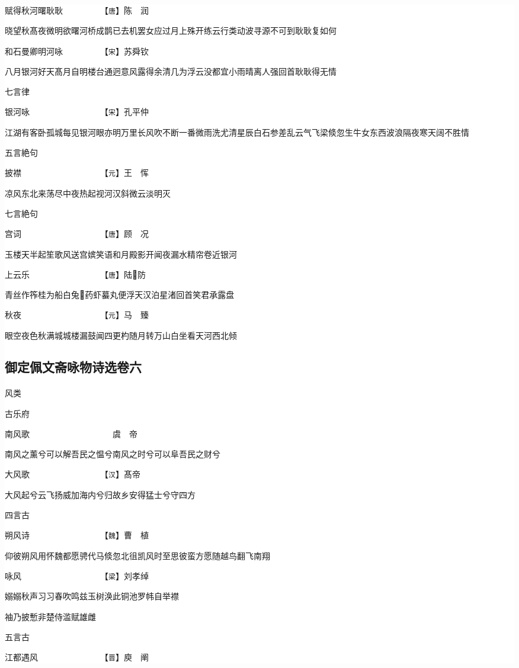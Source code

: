 赋得秋河曙耿耿　　　　　【`唐`】陈　润  

晓望秋髙夜微明欲曙河桥成鹊已去机罢女应过月上殊开练云行类动波寻源不可到耿耿复如何  

和石曼卿明河咏　　　　　【`宋`】苏舜钦  

八月银河好天髙月自明楼台通迥意风露得余清几为浮云没都宜小雨晴离人强回首耿耿得无情  

七言律  

银河咏　　　　　　　　　【`宋`】孔平仲  

江湖有客卧孤城每见银河眼亦明万里长风吹不断一番微雨洗尤清星辰白石参差乱云气飞梁倐忽生牛女东西波浪隔夜寒天阔不胜情  

五言絶句  

披襟　　　　　　　　　　【`元`】王　恽  

凉风东北来荡尽中夜热起视河汉斜微云淡明灭  

七言絶句  

宫词　　　　　　　　　　【`唐`】顾　况  

玉楼天半起笙歌风送宫嫔笑语和月殿影开闻夜漏水精帘卷近银河  

上云乐　　　　　　　　　【`唐`】陆防  

青丝作筰桂为船白兔药虾蟇丸便浮天汉泊星渚回首笑君承露盘  

秋夜　　　　　　　　　　【`元`】马　臻  

眼空夜色秋满城城楼漏鼓闻四更杓随月转万山白坐看天河西北倾  

## 御定佩文斋咏物诗选卷六  

风类  

古乐府  

南风歌　　　　　　　　　　虞　帝  

南风之薰兮可以解吾民之愠兮南风之时兮可以阜吾民之财兮  

大风歌　　　　　　　　　【`汉`】髙帝  

大风起兮云飞扬威加海内兮归故乡安得猛士兮守四方  

四言古  

朔风诗　　　　　　　　　【`魏`】曹　植  

仰彼朔风用怀魏都愿骋代马倐忽北徂凯风时至思彼蛮方愿随越鸟翻飞南翔  

咏风　　　　　　　　　　【`梁`】刘孝绰  

嫋嫋秋声习习春吹鸣兹玉树涣此铜池罗帏自举襟  

袖乃披慙非楚侍滥赋雄雌  

五言古  

江都遇风　　　　　　　　【`晋`】庾　阐  
